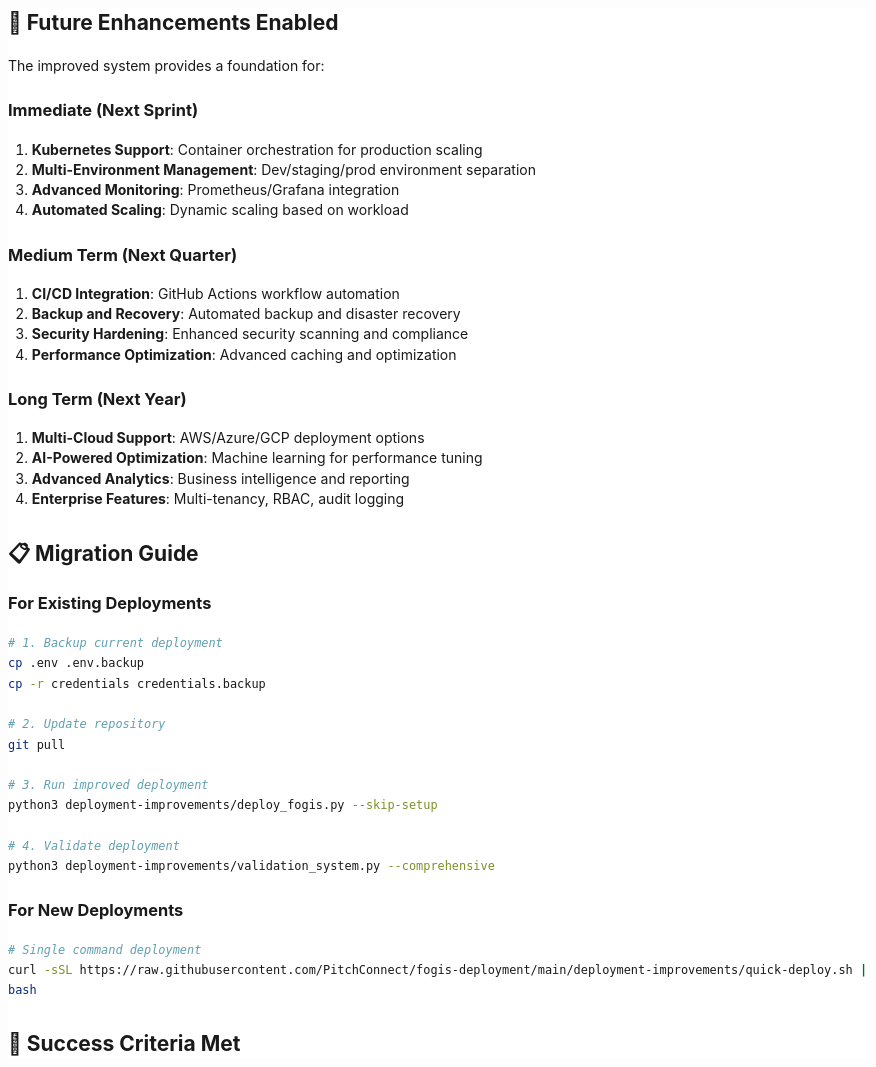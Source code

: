## 🔮 Future Enhancements Enabled

The improved system provides a foundation for:

### **Immediate (Next Sprint)**
1. **Kubernetes Support**: Container orchestration for production scaling
2. **Multi-Environment Management**: Dev/staging/prod environment separation
3. **Advanced Monitoring**: Prometheus/Grafana integration
4. **Automated Scaling**: Dynamic scaling based on workload

### **Medium Term (Next Quarter)**
1. **CI/CD Integration**: GitHub Actions workflow automation
2. **Backup and Recovery**: Automated backup and disaster recovery
3. **Security Hardening**: Enhanced security scanning and compliance
4. **Performance Optimization**: Advanced caching and optimization

### **Long Term (Next Year)**
1. **Multi-Cloud Support**: AWS/Azure/GCP deployment options
2. **AI-Powered Optimization**: Machine learning for performance tuning
3. **Advanced Analytics**: Business intelligence and reporting
4. **Enterprise Features**: Multi-tenancy, RBAC, audit logging

## 📋 Migration Guide

### **For Existing Deployments**
```bash
# 1. Backup current deployment
cp .env .env.backup
cp -r credentials credentials.backup

# 2. Update repository
git pull

# 3. Run improved deployment
python3 deployment-improvements/deploy_fogis.py --skip-setup

# 4. Validate deployment
python3 deployment-improvements/validation_system.py --comprehensive
```

### **For New Deployments**
```bash
# Single command deployment
curl -sSL https://raw.githubusercontent.com/PitchConnect/fogis-deployment/main/deployment-improvements/quick-deploy.sh | bash
```

## 🎯 Success Criteria Met
